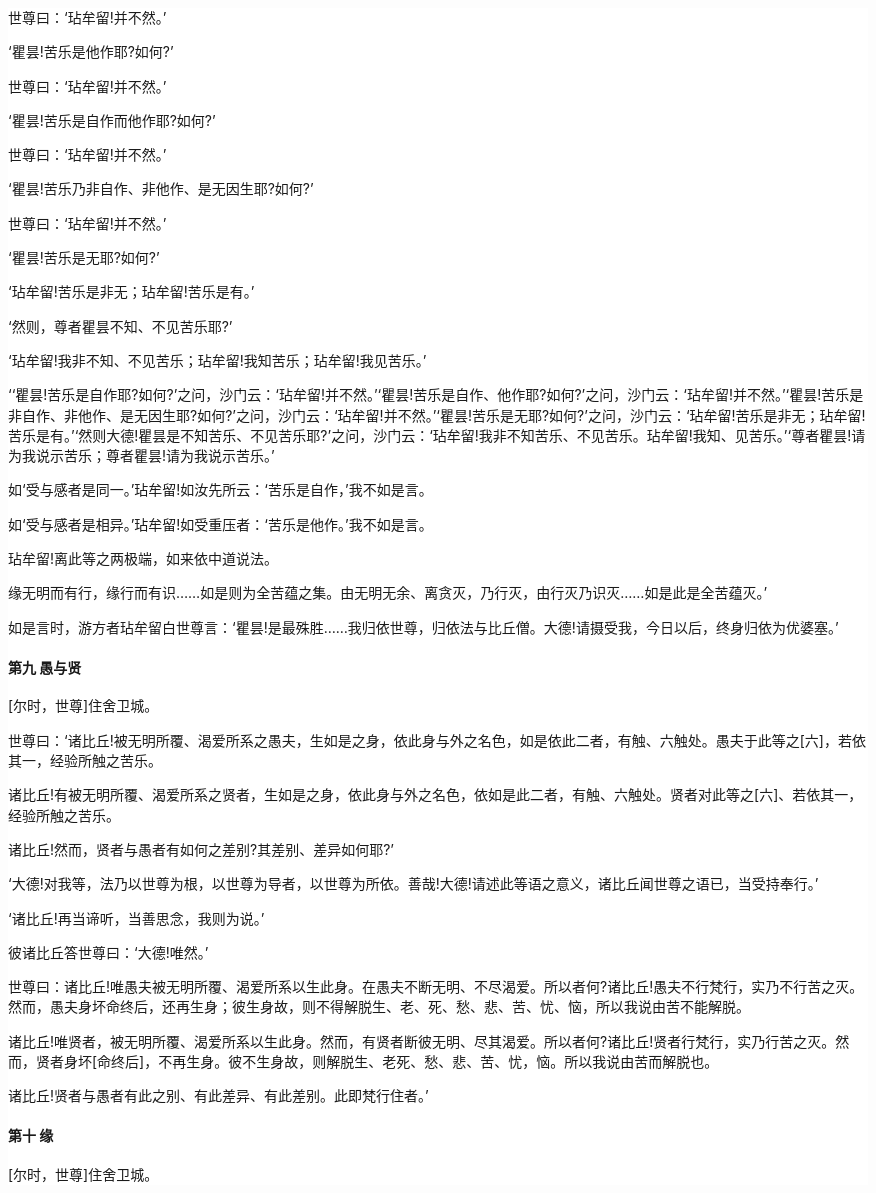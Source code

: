 世尊曰：‘玷牟留!并不然。’

‘瞿昙!苦乐是他作耶?如何?’

世尊曰：‘玷牟留!并不然。’

‘瞿昙!苦乐是自作而他作耶?如何?’

世尊曰：‘玷牟留!并不然。’

‘瞿昙!苦乐乃非自作、非他作、是无因生耶?如何?’

世尊曰：‘玷牟留!并不然。’

‘瞿昙!苦乐是无耶?如何?’

‘玷牟留!苦乐是非无；玷牟留!苦乐是有。’

‘然则，尊者瞿昙不知、不见苦乐耶?’

‘玷牟留!我非不知、不见苦乐；玷牟留!我知苦乐；玷牟留!我见苦乐。’

‘‘瞿昙!苦乐是自作耶?如何?’之问，沙门云：‘玷牟留!并不然。’‘瞿昙!苦乐是自作、他作耶?如何?’之问，沙门云：‘玷牟留!并不然。’‘瞿昙!苦乐是非自作、非他作、是无因生耶?如何?’之问，沙门云：‘玷牟留!并不然。’‘瞿昙!苦乐是无耶?如何?’之问，沙门云：‘玷牟留!苦乐是非无；玷牟留!苦乐是有。’‘然则大德!瞿昙是不知苦乐、不见苦乐耶?’之问，沙门云：‘玷牟留!我非不知苦乐、不见苦乐。玷牟留!我知、见苦乐。’‘尊者瞿昙!请为我说示苦乐；尊者瞿昙!请为我说示苦乐。’

如‘受与感者是同一。’玷牟留!如汝先所云：‘苦乐是自作，’我不如是言。

如‘受与感者是相异。’玷牟留!如受重压者：‘苦乐是他作。’我不如是言。

玷牟留!离此等之两极端，如来依中道说法。

缘无明而有行，缘行而有识……如是则为全苦蕴之集。由无明无余、离贪灭，乃行灭，由行灭乃识灭……如是此是全苦蕴灭。’

如是言时，游方者玷牟留白世尊言：‘瞿昙!是最殊胜……我归依世尊，归依法与比丘僧。大德!请摄受我，今日以后，终身归依为优婆塞。’

#### 第九 愚与贤

[尔时，世尊]住舍卫城。

世尊曰：‘诸比丘!被无明所覆、渴爱所系之愚夫，生如是之身，依此身与外之名色，如是依此二者，有触、六触处。愚夫于此等之[六]，若依其一，经验所触之苦乐。

诸比丘!有被无明所覆、渴爱所系之贤者，生如是之身，依此身与外之名色，依如是此二者，有触、六触处。贤者对此等之[六]、若依其一，经验所触之苦乐。

诸比丘!然而，贤者与愚者有如何之差别?其差别、差异如何耶?’

‘大德!对我等，法乃以世尊为根，以世尊为导者，以世尊为所依。善哉!大德!请述此等语之意义，诸比丘闻世尊之语已，当受持奉行。’

‘诸比丘!再当谛听，当善思念，我则为说。’

彼诸比丘答世尊曰：‘大德!唯然。’

世尊曰：诸比丘!唯愚夫被无明所覆、渴爱所系以生此身。在愚夫不断无明、不尽渴爱。所以者何?诸比丘!愚夫不行梵行，实乃不行苦之灭。然而，愚夫身坏命终后，还再生身；彼生身故，则不得解脱生、老、死、愁、悲、苦、忧、恼，所以我说由苦不能解脱。

诸比丘!唯贤者，被无明所覆、渴爱所系以生此身。然而，有贤者断彼无明、尽其渴爱。所以者何?诸比丘!贤者行梵行，实乃行苦之灭。然而，贤者身坏[命终后]，不再生身。彼不生身故，则解脱生、老死、愁、悲、苦、忧，恼。所以我说由苦而解脱也。

诸比丘!贤者与愚者有此之别、有此差异、有此差别。此即梵行住者。’

#### 第十 缘

[尔时，世尊]住舍卫城。
